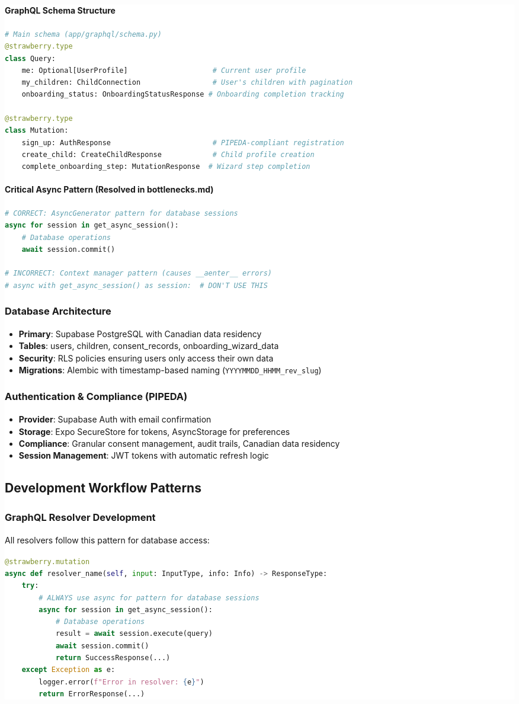 #### GraphQL Schema Structure
```python
# Main schema (app/graphql/schema.py)
@strawberry.type
class Query:
    me: Optional[UserProfile]                    # Current user profile
    my_children: ChildConnection                 # User's children with pagination
    onboarding_status: OnboardingStatusResponse # Onboarding completion tracking

@strawberry.type  
class Mutation:
    sign_up: AuthResponse                        # PIPEDA-compliant registration
    create_child: CreateChildResponse            # Child profile creation
    complete_onboarding_step: MutationResponse  # Wizard step completion
```

#### Critical Async Pattern (Resolved in bottlenecks.md)
```python
# CORRECT: AsyncGenerator pattern for database sessions
async for session in get_async_session():
    # Database operations
    await session.commit()

# INCORRECT: Context manager pattern (causes __aenter__ errors)
# async with get_async_session() as session:  # DON'T USE THIS
```

### Database Architecture
- **Primary**: Supabase PostgreSQL with Canadian data residency
- **Tables**: users, children, consent_records, onboarding_wizard_data
- **Security**: RLS policies ensuring users only access their own data
- **Migrations**: Alembic with timestamp-based naming (`YYYYMMDD_HHMM_rev_slug`)

### Authentication & Compliance (PIPEDA)
- **Provider**: Supabase Auth with email confirmation
- **Storage**: Expo SecureStore for tokens, AsyncStorage for preferences  
- **Compliance**: Granular consent management, audit trails, Canadian data residency
- **Session Management**: JWT tokens with automatic refresh logic

## Development Workflow Patterns

### GraphQL Resolver Development
All resolvers follow this pattern for database access:

```python
@strawberry.mutation
async def resolver_name(self, input: InputType, info: Info) -> ResponseType:
    try:
        # ALWAYS use async for pattern for database sessions
        async for session in get_async_session():
            # Database operations
            result = await session.execute(query)
            await session.commit()
            return SuccessResponse(...)
    except Exception as e:
        logger.error(f"Error in resolver: {e}")
        return ErrorResponse(...)
```
